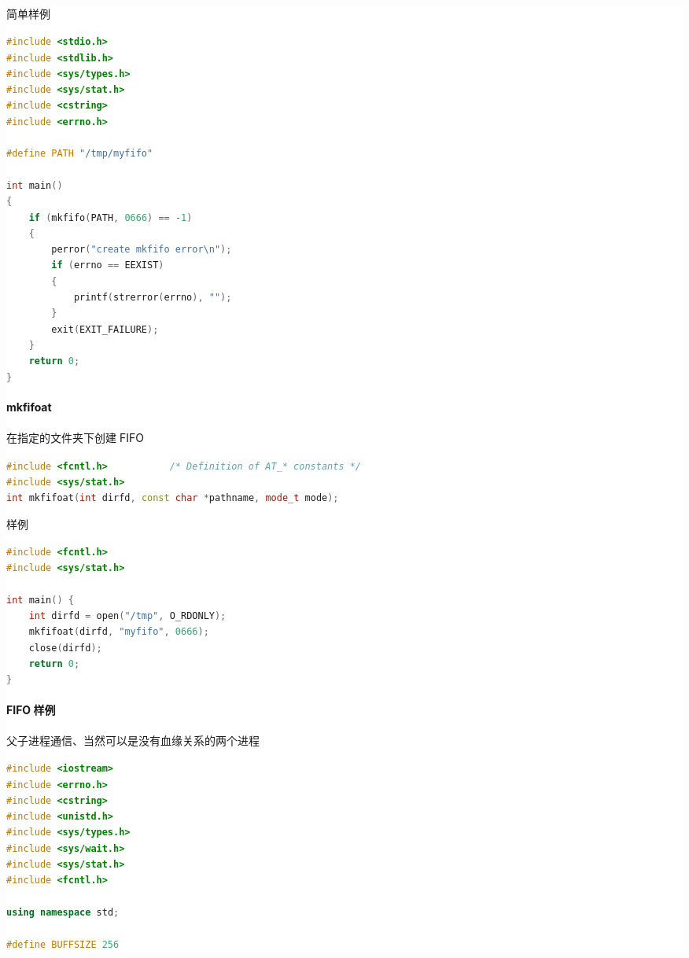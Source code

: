 简单样例

```cpp
#include <stdio.h>
#include <stdlib.h>
#include <sys/types.h>
#include <sys/stat.h>
#include <cstring>
#include <errno.h>

#define PATH "/tmp/myfifo"

int main()
{
    if (mkfifo(PATH, 0666) == -1)
    {
        perror("create mkfifo error\n");
        if (errno == EEXIST)
        {
            printf(strerror(errno), "");
        }
        exit(EXIT_FAILURE);
    }
    return 0;
}
```

#### mkfifoat

在指定的文件夹下创建 FIFO

```cpp
#include <fcntl.h>           /* Definition of AT_* constants */
#include <sys/stat.h>
int mkfifoat(int dirfd, const char *pathname, mode_t mode);
```

样例

```cpp
#include <fcntl.h>
#include <sys/stat.h>

int main() {
    int dirfd = open("/tmp", O_RDONLY);
    mkfifoat(dirfd, "myfifo", 0666);
    close(dirfd);
    return 0;
}
```

#### FIFO 样例

父子进程通信、当然可以是没有血缘关系的两个进程

```cpp
#include <iostream>
#include <errno.h>
#include <cstring>
#include <unistd.h>
#include <sys/types.h>
#include <sys/wait.h>
#include <sys/stat.h>
#include <fcntl.h>

using namespace std;

#define BUFFSIZE 256
```
